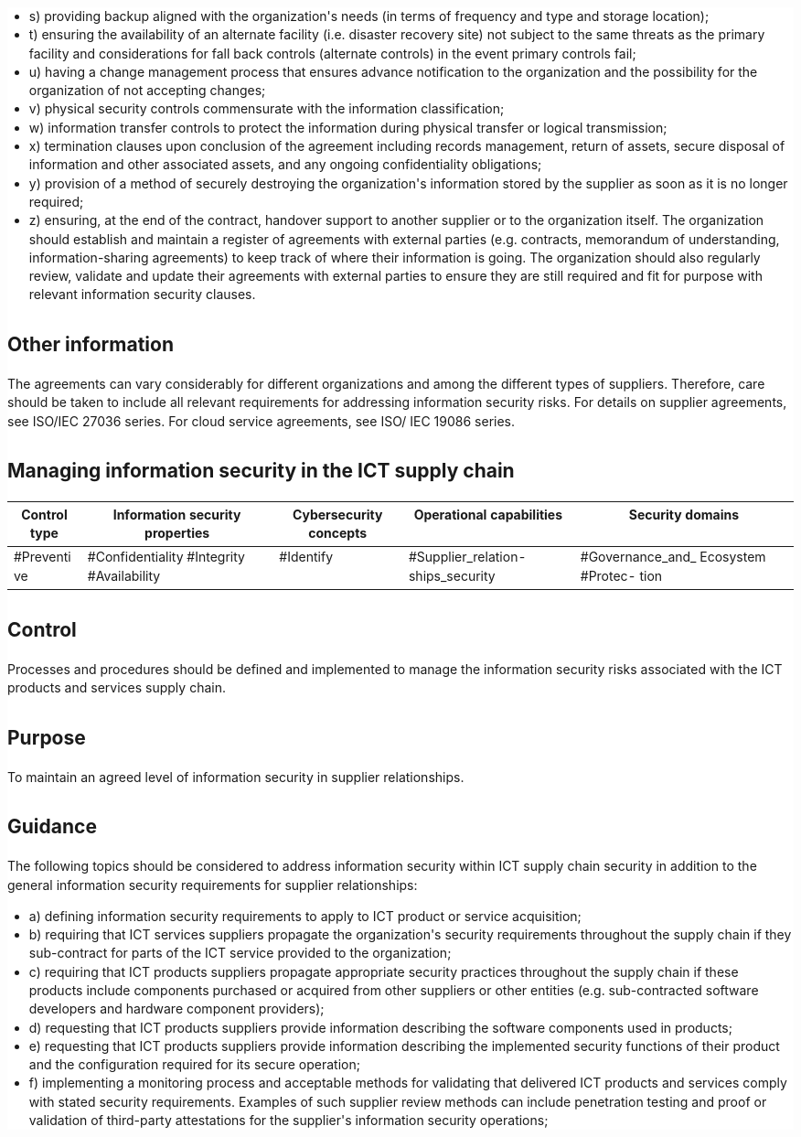 - s) providing  backup  aligned  with  the  organization's  needs  (in  terms  of  frequency  and  type  and storage location);
- t) ensuring the availability of an alternate facility (i.e. disaster recovery site) not subject to the same threats as the primary facility and considerations for fall back controls (alternate controls) in the event primary controls fail;
- u) having a change management process that ensures advance notification to the organization and the possibility for the organization of not accepting changes;
- v) physical security controls commensurate with the information classification;
- w) information  transfer  controls  to  protect  the  information  during  physical  transfer  or  logical transmission;
- x) termination clauses upon conclusion of the agreement including records management, return of assets, secure disposal of information and other associated assets, and any ongoing confidentiality obligations;
- y) provision of a method of securely destroying the organization's information stored by the supplier as soon as it is no longer required;
- z) ensuring, at the end of the contract, handover support to another supplier or to the organization itself.
The organization should establish and maintain a register of agreements with external parties (e.g. contracts, memorandum of understanding, information-sharing agreements) to keep track of where their  information is going. The organization should also regularly review, validate and update their agreements with external parties to ensure they are still required and fit for purpose with relevant information security clauses.
## Other information
The  agreements  can  vary  considerably  for  different  organizations  and  among  the  different  types of  suppliers.  Therefore,  care  should  be  taken  to  include  all  relevant  requirements  for  addressing information security risks.
For details on supplier agreements, see ISO/IEC 27036 series. For cloud service agreements, see ISO/ IEC 19086 series.
##  Managing information security in the ICT supply chain
| Control type   | Information security properties           | Cybersecurity concepts   | Operational capabilities           | Security domains                         |
|----------------|-------------------------------------------|--------------------------|------------------------------------|------------------------------------------|
| #Preventive    | #Confidentiality #Integrity #Availability | #Identify                | #Supplier_relation- ships_security | #Governance_and_ Ecosystem #Protec- tion |
## Control
Processes  and  procedures  should  be  defined  and  implemented  to  manage  the  information  security risks associated with the ICT products and services supply chain.
## Purpose
To maintain an agreed level of information security in supplier relationships.
## Guidance
The following topics should be considered to address information security within ICT supply chain security in addition to the general information security requirements for supplier relationships:
- a) defining information security requirements to apply to ICT product or service acquisition;
- b) requiring that ICT services suppliers propagate the organization's security requirements throughout  the  supply  chain  if  they  sub-contract  for  parts  of  the  ICT  service  provided  to  the organization;
- c) requiring  that  ICT  products  suppliers  propagate  appropriate  security  practices  throughout  the supply chain if these products include components purchased or acquired from other suppliers or other entities (e.g. sub-contracted software developers and hardware component providers);
- d) requesting that ICT products suppliers provide information describing the software components used in products;
- e) requesting that ICT products suppliers provide information describing the implemented security functions of their product and the configuration required for its secure operation;
- f) implementing  a  monitoring  process  and  acceptable  methods  for  validating  that  delivered  ICT products and services comply with stated security requirements. Examples of such supplier review methods can include penetration testing and proof or validation of third-party attestations for the supplier's information security operations;